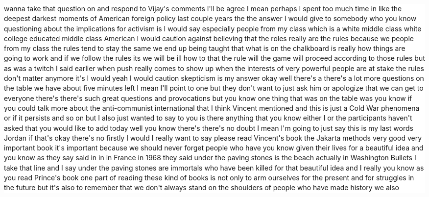 wanna take that question on and respond
to Vijay's comments I'll be agree I mean
perhaps I spent too much time in like
the deepest darkest moments of American
foreign policy last couple years the the
answer I would give to somebody who you
know questioning about the implications
for activism is I would say especially
people from my class which is a white
middle class white college educated
middle class American I would caution
against believing that the roles really
are the rules because we people from my
class the rules tend to stay the same we
end up being taught that what is on the
chalkboard is really how things are
going to work and if we follow the rules
its we will be ill how to that the rule
will the game will proceed according to
those rules but as was a twitch I said
earlier when push really comes to show
up when the interests of very powerful
people are at stake the rules don't
matter anymore it's I would yeah I would
caution skepticism is my answer okay
well there's a there's a lot more
questions on the table we have about
five minutes left
I mean I'll point to one but they don't
want to just ask him or apologize that
we can get to everyone there's there's
such great questions and provocations
but you know one thing that was on the
table was you know if you could talk
more about the anti-communist
international that I think Vincent
mentioned and this is just a Cold War
phenomena or if it persists and so on
but I also just wanted to say to you is
there anything that you know either I or
the participants haven't asked that you
would like to add today
well you know there's there's no doubt I
mean I'm going to just say this is my
last words Jordan if that's okay there's
no firstly I would I really want to say
please read Vincent's book the Jakarta
methods very good very important book
it's important because we should never
forget people who have you know given
their lives for a beautiful idea and you
know as they say said in in in France in
1968 they said under the paving stones
is the beach actually in Washington
Bullets I take that line and I say under
the paving stones are immortals who have
been killed for that beautiful idea and
I really you know as you read Prince's
book one part of reading these kind of
books is not only to arm ourselves for
the present and for struggles in the
future but it's also to remember that we
don't always stand on the shoulders of
people who have made history we also
